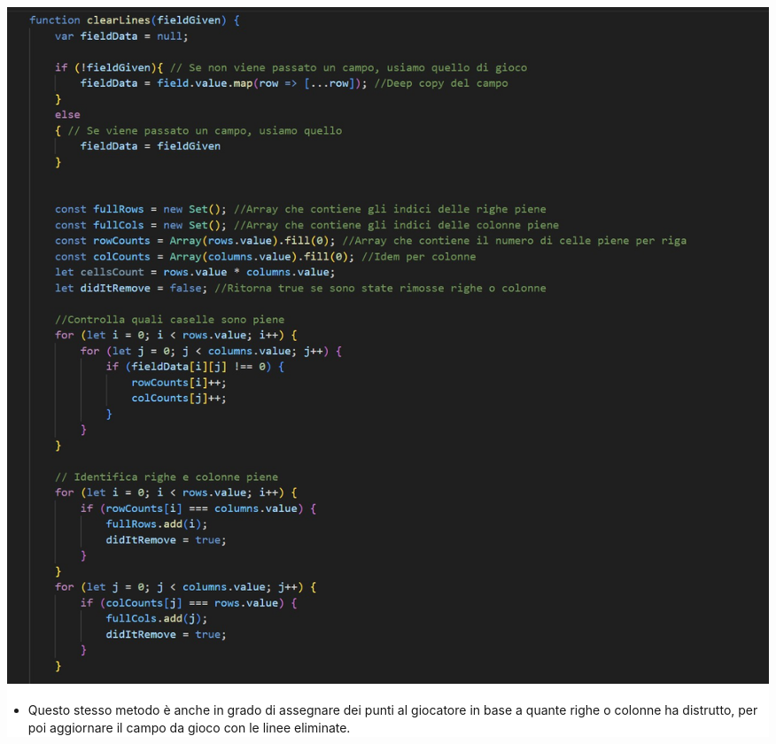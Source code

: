   ![clearLines method 1](./images/clearLines.jpg "clearLines method 1")

- Questo stesso metodo è anche in grado di assegnare dei punti al giocatore in base a quante righe o colonne ha distrutto, per poi aggiornare il campo da gioco con le linee eliminate.
